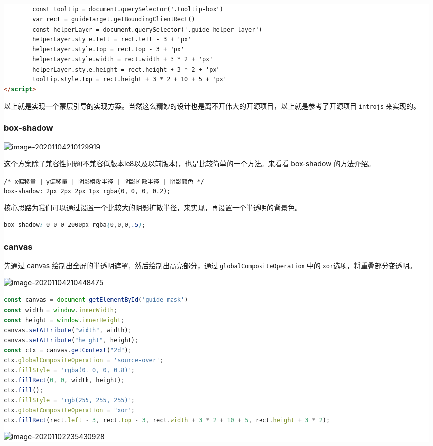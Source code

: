 ```html
        const tooltip = document.querySelector('.tooltip-box')
        var rect = guideTarget.getBoundingClientRect()
        const helperLayer = document.querySelector('.guide-helper-layer')
        helperLayer.style.left = rect.left - 3 + 'px'
        helperLayer.style.top = rect.top - 3 + 'px'
        helperLayer.style.width = rect.width + 3 * 2 + 'px'
        helperLayer.style.height = rect.height + 3 * 2 + 'px'
        tooltip.style.top = rect.height + 3 * 2 + 10 + 5 + 'px'
</script>
```

以上就是实现一个蒙层引导的实现方案。当然这么精妙的设计也是离不开伟大的开源项目，以上就是参考了开源项目 `introjs` 来实现的。

### box-shadow

![image-20201104210129919](https://s3.qiufengh.com/blog/image-20201104210129919.png)

这个方案除了兼容性问题(不兼容低版本ie8以及以前版本)，也是比较简单的一个方法。来看看 box-shadow 的方法介绍。

```
/* x偏移量 | y偏移量 | 阴影模糊半径 | 阴影扩散半径 | 阴影颜色 */
box-shadow: 2px 2px 2px 1px rgba(0, 0, 0, 0.2);
```

核心思路为我们可以通过设置一个比较大的阴影扩散半径，来实现，再设置一个半透明的背景色。

```css
box-shadow: 0 0 0 2000px rgba(0,0,0,.5);
```

### canvas

先通过 canvas 绘制出全屏的半透明遮罩，然后绘制出高亮部分，通过 `globalCompositeOperation` 中的 `xor`选项，将重叠部分变透明。

![image-20201104210448475](https://s3.qiufengh.com/blog/image-20201104210448475.png)

```js
const canvas = document.getElementById('guide-mask')
const width = window.innerWidth;
const height = window.innerHeight;
canvas.setAttribute("width", width);
canvas.setAttribute("height", height);
const ctx = canvas.getContext("2d");
ctx.globalCompositeOperation = 'source-over';
ctx.fillStyle = 'rgba(0, 0, 0, 0.8)';
ctx.fillRect(0, 0, width, height);
ctx.fill();
ctx.fillStyle = 'rgb(255, 255, 255)';
ctx.globalCompositeOperation = "xor";
ctx.fillRect(rect.left - 3, rect.top - 3, rect.width + 3 * 2 + 10 + 5, rect.height + 3 * 2);
```

![image-20201102235430928](https://s3.qiufengh.com/blog/image-20201102235430928.png)
